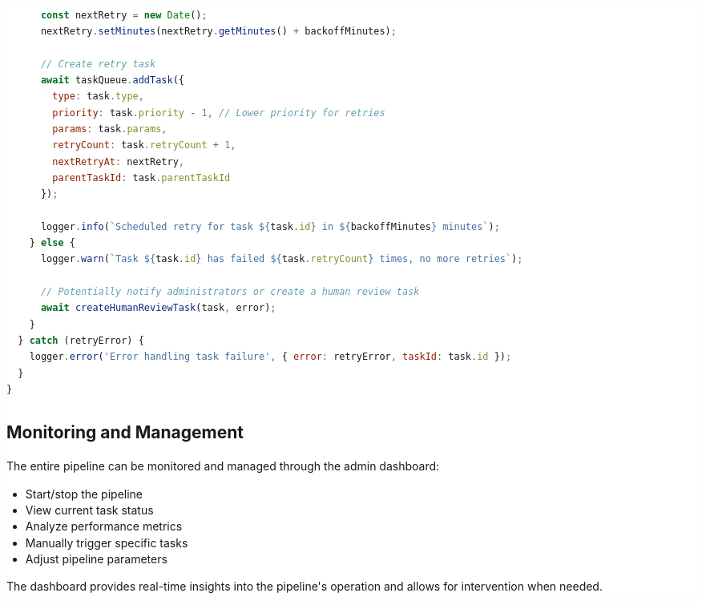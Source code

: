 ```javascript
      const nextRetry = new Date();
      nextRetry.setMinutes(nextRetry.getMinutes() + backoffMinutes);
      
      // Create retry task
      await taskQueue.addTask({
        type: task.type,
        priority: task.priority - 1, // Lower priority for retries
        params: task.params,
        retryCount: task.retryCount + 1,
        nextRetryAt: nextRetry,
        parentTaskId: task.parentTaskId
      });
      
      logger.info(`Scheduled retry for task ${task.id} in ${backoffMinutes} minutes`);
    } else {
      logger.warn(`Task ${task.id} has failed ${task.retryCount} times, no more retries`);
      
      // Potentially notify administrators or create a human review task
      await createHumanReviewTask(task, error);
    }
  } catch (retryError) {
    logger.error('Error handling task failure', { error: retryError, taskId: task.id });
  }
}
```

## Monitoring and Management

The entire pipeline can be monitored and managed through the admin dashboard:

- Start/stop the pipeline
- View current task status
- Analyze performance metrics
- Manually trigger specific tasks
- Adjust pipeline parameters

The dashboard provides real-time insights into the pipeline's operation and allows for intervention when needed.